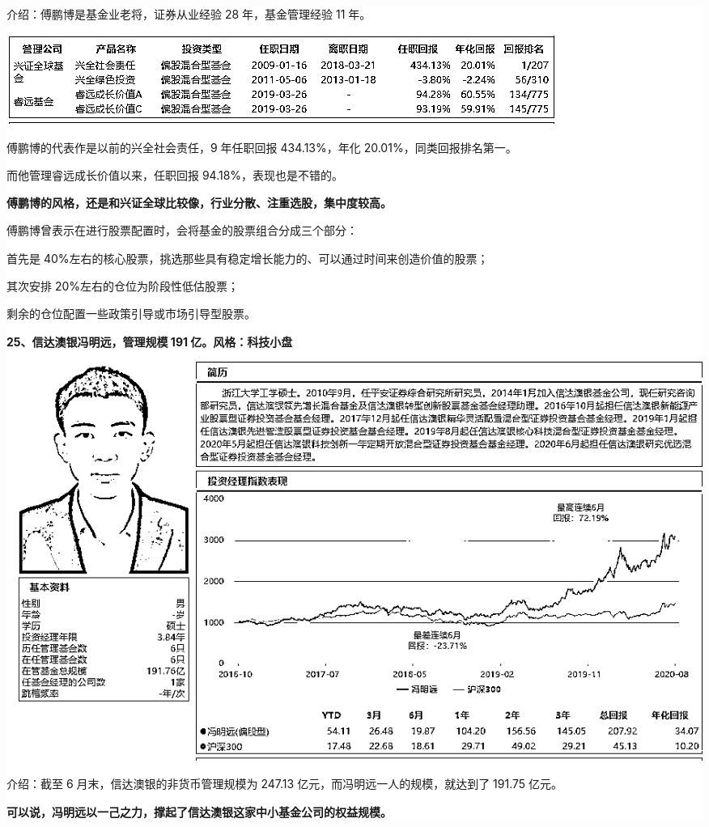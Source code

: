 介绍：傅鹏博是基金业老将，证券从业经验 28 年，基金管理经验 11 年。

![](img/75d3475f862c49f256a7f1858c481fb8.png)

傅鹏博的代表作是以前的兴全社会责任，9 年任职回报 434.13%，年化 20.01%，同类回报排名第一。

而他管理睿远成长价值以来，任职回报 94.18%，表现也是不错的。

**傅鹏博的风格，还是和兴证全球比较像，行业分散、注重选股，集中度较高。**

傅鹏博曾表示在进行股票配置时，会将基金的股票组合分成三个部分：

首先是 40%左右的核心股票，挑选那些具有稳定增长能力的、可以通过时间来创造价值的股票；

其次安排 20%左右的仓位为阶段性低估股票；

剩余的仓位配置一些政策引导或市场引导型股票。

**25、信达澳银冯明远，管理规模 191 亿。风格：科技小盘**

![](img/4db51c1e4c236aaeec456d966d12943c.png)

介绍：截至 6 月末，信达澳银的非货币管理规模为 247.13 亿元，而冯明远一人的规模，就达到了 191.75 亿元。

**可以说，冯明远以一己之力，撑起了信达澳银这家中小基金公司的权益规模。**
